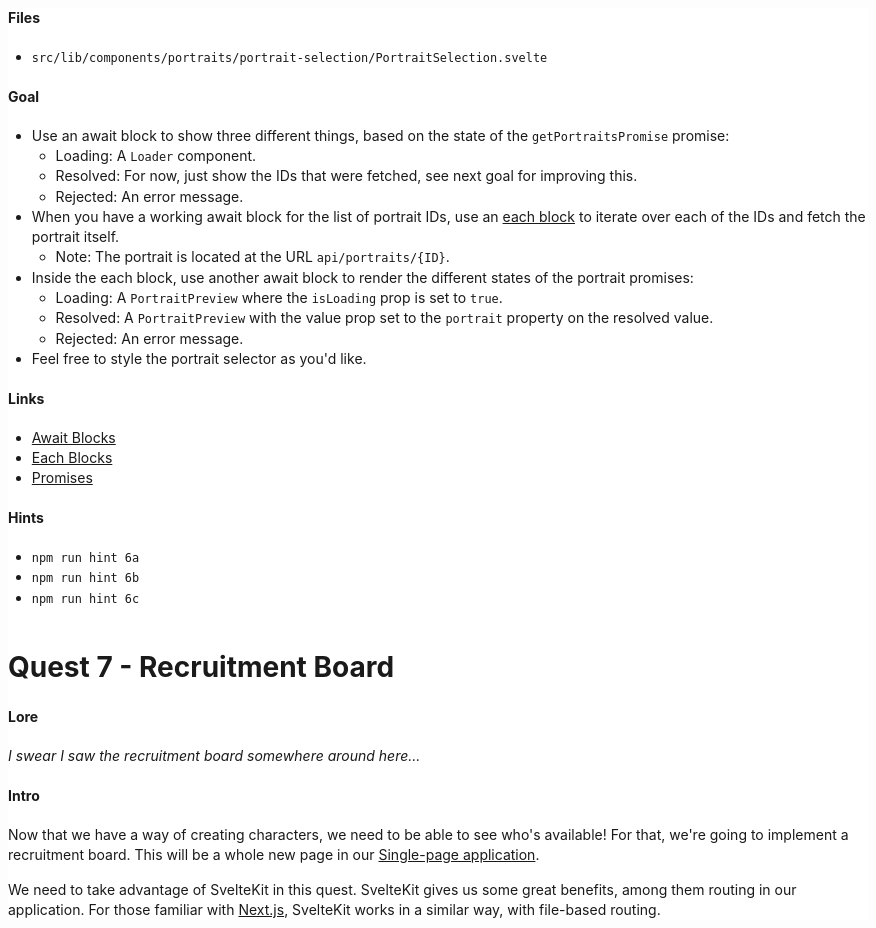 #### Files

- `src/lib/components/portraits/portrait-selection/PortraitSelection.svelte`

#### Goal

- Use an await block to show three different things, based on the state of the `getPortraitsPromise` promise:
  - Loading: A `Loader` component.
  - Resolved: For now, just show the IDs that were fetched, see next goal for improving this.
  - Rejected: An error message.
- When you have a working await block for the list of portrait IDs, use an
  [each block](https://svelte.dev/tutorial/each-blocks) to iterate over each of the IDs and fetch the portrait itself.
  - Note: The portrait is located at the URL `api/portraits/{ID}`.
- Inside the each block, use another await block to render the different states of the portrait promises:
  - Loading: A `PortraitPreview` where the `isLoading` prop is set to `true`.
  - Resolved: A `PortraitPreview` with the value prop set to the `portrait` property on the resolved value.
  - Rejected: An error message.
- Feel free to style the portrait selector as you'd like.

#### Links

- [Await Blocks](https://svelte.dev/tutorial/await-blocks)
- [Each Blocks](https://svelte.dev/tutorial/each-blocks)
- [Promises](https://developer.mozilla.org/en-US/docs/Web/JavaScript/Reference/Global_Objects/Promise)

#### Hints

- `npm run hint 6a`
- `npm run hint 6b`
- `npm run hint 6c`

# Quest 7 - Recruitment Board

#### Lore

_I swear I saw the recruitment board somewhere around here..._

#### Intro

Now that we have a way of creating characters, we need to be able to see who's available! For that, we're going to
implement a recruitment board. This will be a whole new page in our
[Single-page application](https://developer.mozilla.org/en-US/docs/Glossary/SPA).

We need to take advantage of SvelteKit in this quest. SvelteKit gives us some great benefits, among them routing in our
application. For those familiar with [Next.js](https://nextjs.org/), SvelteKit works in a similar way, with file-based
routing.
